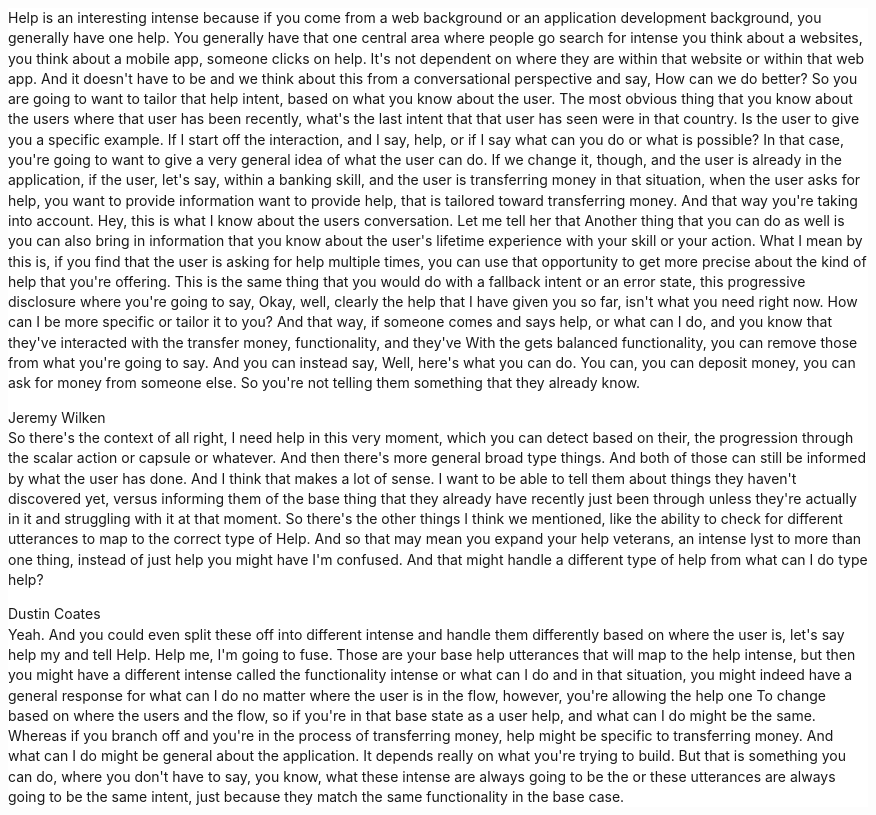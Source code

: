 Help is an interesting intense because if you come from a web background or an application development background, you generally have one help. You generally have that one central area where people go search for intense you think about a websites, you think about a mobile app, someone clicks on help. It's not dependent on where they are within that website or within that web app. And it doesn't have to be and we think about this from a conversational perspective and say, How can we do better? So you are going to want to tailor that help intent, based on what you know about the user. The most obvious thing that you know about the users where that user has been recently, what's the last intent that that user has seen were in that country. Is the user to give you a specific example. If I start off the interaction, and I say, help, or if I say what can you do or what is possible? In that case, you're going to want to give a very general idea of what the user can do. If we change it, though, and the user is already in the application, if the user, let's say, within a banking skill, and the user is transferring money in that situation, when the user asks for help, you want to provide information want to provide help, that is tailored toward transferring money. And that way you're taking into account. Hey, this is what I know about the users conversation. Let me tell her that Another thing that you can do as well is you can also bring in information that you know about the user's lifetime experience with your skill or your action. What I mean by this is, if you find that the user is asking for help multiple times, you can use that opportunity to get more precise about the kind of help that you're offering. This is the same thing that you would do with a fallback intent or an error state, this progressive disclosure where you're going to say, Okay, well, clearly the help that I have given you so far, isn't what you need right now. How can I be more specific or tailor it to you? And that way, if someone comes and says help, or what can I do, and you know that they've interacted with the transfer money, functionality, and they've With the gets balanced functionality, you can remove those from what you're going to say. And you can instead say, Well, here's what you can do. You can, you can deposit money, you can ask for money from someone else. So you're not telling them something that they already know.

Jeremy Wilken  
So there's the context of all right, I need help in this very moment, which you can detect based on their, the progression through the scalar action or capsule or whatever. And then there's more general broad type things. And both of those can still be informed by what the user has done. And I think that makes a lot of sense. I want to be able to tell them about things they haven't discovered yet, versus informing them of the base thing that they already have recently just been through unless they're actually in it and struggling with it at that moment. So there's the other things I think we mentioned, like the ability to check for different utterances to map to the correct type of Help. And so that may mean you expand your help veterans, an intense lyst to more than one thing, instead of just help you might have I'm confused. And that might handle a different type of help from what can I do type help?

Dustin Coates  
Yeah. And you could even split these off into different intense and handle them differently based on where the user is, let's say help my and tell Help. Help me, I'm going to fuse. Those are your base help utterances that will map to the help intense, but then you might have a different intense called the functionality intense or what can I do and in that situation, you might indeed have a general response for what can I do no matter where the user is in the flow, however, you're allowing the help one To change based on where the users and the flow, so if you're in that base state as a user help, and what can I do might be the same. Whereas if you branch off and you're in the process of transferring money, help might be specific to transferring money. And what can I do might be general about the application. It depends really on what you're trying to build. But that is something you can do, where you don't have to say, you know, what these intense are always going to be the or these utterances are always going to be the same intent, just because they match the same functionality in the base case.
